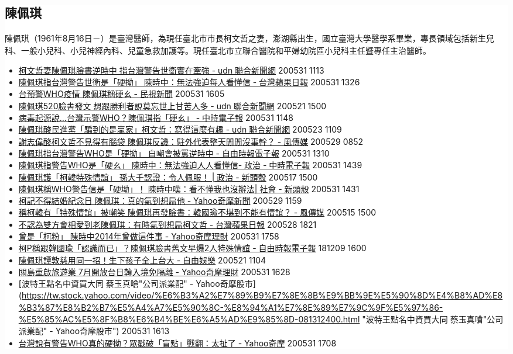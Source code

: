 
## 陳佩琪

陳佩琪（1961年8月16日－）是臺灣醫師，為現任臺北市市長柯文哲之妻，澎湖縣出生，國立臺灣大學醫學系畢業，專長領域包括新生兒科、一般小兒科、小兒神經內科、兒童急救加護等。現任臺北市立聯合醫院和平婦幼院區小兒科主任暨專任主治醫師。
- [柯文哲妻陳佩琪臉書逆時中 指台灣警告世衛實在牽強 - udn 聯合新聞網](https://udn.com/news/story/6656/4602966 "柯文哲妻陳佩琪臉書逆時中 指台灣警告世衛實在牽強 - udn 聯合新聞網") 200531 1113
- [陳佩琪指台灣警告世衛是「硬拗」 陳時中：無法強迫每人看懂信 - 台灣蘋果日報](https://tw.appledaily.com/life/20200531/VMIRNPAKYWG7QKFXJRTAWPL2DI/ "陳佩琪指台灣警告世衛是「硬拗」 陳時中：無法強迫每人看懂信 - 台灣蘋果日報") 200531 1326
- [台預警WHO疫情 陳佩琪稱硬ㄠ - 民視新聞](https://www.ftvnews.com.tw/news/detail/2020531W0048 "台預警WHO疫情 陳佩琪稱硬ㄠ - 民視新聞") 200531 1605
- [陳佩琪520臉書發文 想跟勝利者說莫忘世上甘苦人多 - udn 聯合新聞網](https://udn.com/news/story/6656/4579788 "陳佩琪520臉書發文 想跟勝利者說莫忘世上甘苦人多 - udn 聯合新聞網") 200521 1500
- [病毒起源說…台灣示警WHO？陳佩琪指「硬ㄠ」 - 中時電子報](https://www.chinatimes.com/realtimenews/20200531001680-260407?ctrack=mo_main_recmd_p01 "病毒起源說…台灣示警WHO？陳佩琪指「硬ㄠ」 - 中時電子報") 200531 1148
- [陳佩琪酸民進黨「騙到的是贏家」柯文哲：寫得這麼有趣 - udn 聯合新聞網](https://udn.com/news/story/121092/4584701 "陳佩琪酸民進黨「騙到的是贏家」柯文哲：寫得這麼有趣 - udn 聯合新聞網") 200523 1109
- [謝志偉酸柯文哲不見得有腦袋 陳佩琪反譏：駐外代表整天閒閒沒事幹？ - 風傳媒](https://www.storm.mg/article/2697596 "謝志偉酸柯文哲不見得有腦袋 陳佩琪反譏：駐外代表整天閒閒沒事幹？ - 風傳媒") 200529 0852
- [陳佩琪指台灣警告WHO是「硬拗」 自嘲會被罵逆時中 - 自由時報電子報](https://m.ltn.com.tw/news/politics/breakingnews/3182836 "陳佩琪指台灣警告WHO是「硬拗」 自嘲會被罵逆時中 - 自由時報電子報") 200531 1310
- [陳佩琪指警告WHO是「硬ㄠ」 陳時中：無法強迫人人看懂信- 政治 - 中時電子報](https://www.chinatimes.com/realtimenews/20200531002385-260407?ctrack=mo_main_rtime_p01 "陳佩琪指警告WHO是「硬ㄠ」 陳時中：無法強迫人人看懂信- 政治 - 中時電子報") 200531 1439
- [陳佩琪護「柯韓特殊情誼」 孫大千認證：令人佩服！ | 政治 - 新頭殼](https://newtalk.tw/news/view/2020-05-17/407867 "陳佩琪護「柯韓特殊情誼」 孫大千認證：令人佩服！ | 政治 - 新頭殼") 200517 1500
- [陳佩琪稱WHO警告信是「硬坳」！ 陳時中嘆：看不懂我也沒辦法| 社會 - 新頭殼](https://newtalk.tw/news/view/2020-05-31/414665?ref=topics "陳佩琪稱WHO警告信是「硬坳」！ 陳時中嘆：看不懂我也沒辦法| 社會 - 新頭殼") 200531 1431
- [柯記不得結婚紀念日 陳佩琪：真的氣到想扁他 - Yahoo奇摩新聞](https://tw.news.yahoo.com/%E6%9F%AF%E8%A8%98%E4%B8%8D%E5%BE%97%E7%B5%90%E5%A9%9A%E7%B4%80%E5%BF%B5%E6%97%A5-%E9%99%B3%E4%BD%A9%E7%90%AA-%E7%9C%9F%E7%9A%84%E6%B0%A3%E5%88%B0%E6%83%B3%E6%89%81%E4%BB%96-034216136.html "柯記不得結婚紀念日 陳佩琪：真的氣到想扁他 - Yahoo奇摩新聞") 200529 1159
- [稱柯韓有「特殊情誼」被嘲笑 陳佩琪再發臉書：韓國瑜不堪到不能有情誼？ - 風傳媒](https://www.storm.mg/article/2641679 "稱柯韓有「特殊情誼」被嘲笑 陳佩琪再發臉書：韓國瑜不堪到不能有情誼？ - 風傳媒") 200515 1500
- [不認為雙方會相愛到老陳佩琪：有時氣到想扁柯文哲 - 台灣蘋果日報](https://tw.appledaily.com/life/20200528/WHIW3DYSEG2M3ICGON2FK3UEUI/ "不認為雙方會相愛到老陳佩琪：有時氣到想扁柯文哲 - 台灣蘋果日報") 200528 1821
- [曾是「柯粉」 陳時中2014年曾做這件事 - Yahoo奇摩理財](https://tw.stock.yahoo.com/news/%E6%9B%BE%E6%98%AF-%E6%9F%AF%E7%B2%89-%E9%99%B3%E6%99%82%E4%B8%AD2014%E5%B9%B4%E6%9B%BE%E5%81%9A%E9%80%99%E4%BB%B6%E4%BA%8B-095817212.html "曾是「柯粉」 陳時中2014年曾做這件事 - Yahoo奇摩理財") 200531 1758
- [柯P稱跟韓國瑜「認識而已」？陳佩琪臉書舊文早爆2人特殊情誼 - 自由時報電子報](https://news.ltn.com.tw/news/politics/breakingnews/3165644 "柯P稱跟韓國瑜「認識而已」？陳佩琪臉書舊文早爆2人特殊情誼 - 自由時報電子報") 181209 1600
- [陳佩琪譚敦慈用同一招！生下孩子全上台大 - 自由娛樂](https://ent.ltn.com.tw/news/breakingnews/3172594 "陳佩琪譚敦慈用同一招！生下孩子全上台大 - 自由娛樂") 200521 1104
- [關島重啟旅遊業 7月開放台日韓入境免隔離 - Yahoo奇摩理財](https://tw.stock.yahoo.com/video/%E9%97%9C%E5%B3%B6%E9%87%8D%E5%95%9F%E6%97%85%E9%81%8A%E6%A5%AD-7%E6%9C%88%E9%96%8B%E6%94%BE%E5%8F%B0%E6%97%A5%E9%9F%93%E5%85%A5%E5%A2%83%E5%85%8D%E9%9A%94%E9%9B%A2-082830001.html "關島重啟旅遊業 7月開放台日韓入境免隔離 - Yahoo奇摩理財") 200531 1628
- [波特王點名中資買大同 蔡玉真嗆"公司派業配" - Yahoo奇摩股市](https://tw.stock.yahoo.com/video/%E6%B3%A2%E7%89%B9%E7%8E%8B%E9%BB%9E%E5%90%8D%E4%B8%AD%E8%B3%87%E8%B2%B7%E5%A4%A7%E5%90%8C-%E8%94%A1%E7%8E%89%E7%9C%9F%E5%97%86-%E5%85%AC%E5%8F%B8%E6%B4%BE%E6%A5%AD%E9%85%8D-081312400.html "波特王點名中資買大同 蔡玉真嗆"公司派業配" - Yahoo奇摩股市") 200531 1613
- [台灣說有警告WHO真的硬拗？眾戳破「盲點」戰翻：太扯了 - Yahoo奇摩](https://tw.mobi.yahoo.com/news/%E5%8F%B0%E7%81%A3%E8%AA%AA%E6%9C%89%E8%AD%A6%E5%91%8Awho%E7%9C%9F%E7%9A%84%E7%A1%AC%E6%8B%97-%E7%9C%BE%E6%88%B3%E7%A0%B4-%E7%9B%B2%E9%BB%9E-%E6%88%B0%E7%BF%BB-%E5%A4%AA%E6%89%AF%E4%BA%86-090833779.html "台灣說有警告WHO真的硬拗？眾戳破「盲點」戰翻：太扯了 - Yahoo奇摩") 200531 1708
